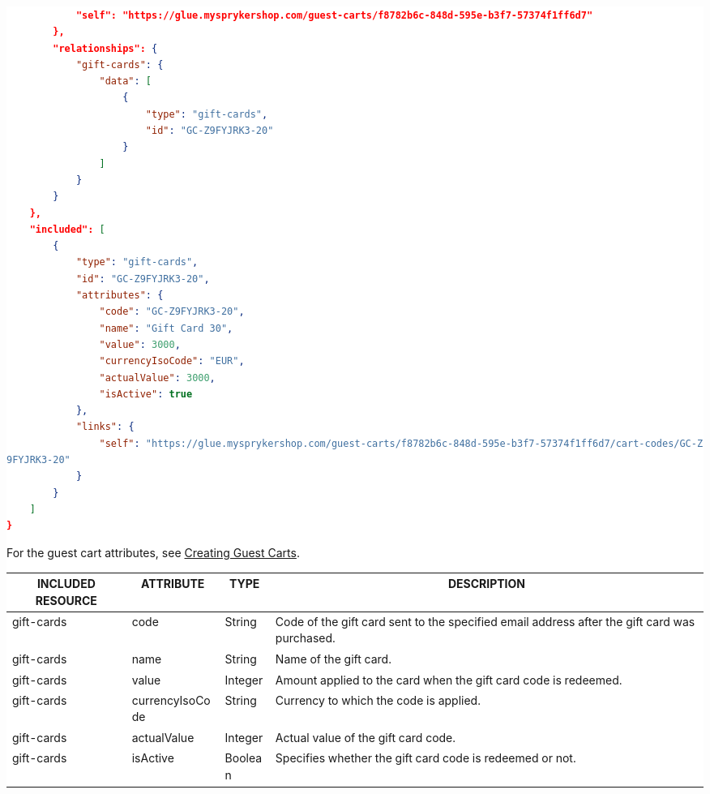 ```json
            "self": "https://glue.mysprykershop.com/guest-carts/f8782b6c-848d-595e-b3f7-57374f1ff6d7"
        },
        "relationships": {
            "gift-cards": {
                "data": [
                    {
                        "type": "gift-cards",
                        "id": "GC-Z9FYJRK3-20"
                    }
                ]
            }
        }
    },
    "included": [
        {
            "type": "gift-cards",
            "id": "GC-Z9FYJRK3-20",
            "attributes": {
                "code": "GC-Z9FYJRK3-20",
                "name": "Gift Card 30",
                "value": 3000,
                "currencyIsoCode": "EUR",
                "actualValue": 3000,
                "isActive": true
            },
            "links": {
                "self": "https://glue.mysprykershop.com/guest-carts/f8782b6c-848d-595e-b3f7-57374f1ff6d7/cart-codes/GC-Z9FYJRK3-20"
            }
        }
    ]
}
```

For the guest cart attributes, see [Creating Guest Carts](/docs/pbc/all/cart-and-checkout/{{site.version}}/base-shop/manage-using-glue-api/manage-guest-carts/manage-guest-carts.html#create-a-guest-cart).


| INCLUDED RESOURCE | ATTRIBUTE | TYPE | DESCRIPTION |
| --- | --- | --- | --- |
| gift-cards | code | String | Code of the gift card sent to the specified email address after the gift card was purchased. |
| gift-cards | name | String | Name of the gift card. |
| gift-cards | value | Integer | Amount applied to the card when the gift card code is redeemed. |
| gift-cards | currencyIsoCode | String | Currency to which the code is applied. |
| gift-cards | actualValue | Integer | Actual value of the gift card code. |
| gift-cards | isActive | Boolean | Specifies whether the gift card code is redeemed or not. |
